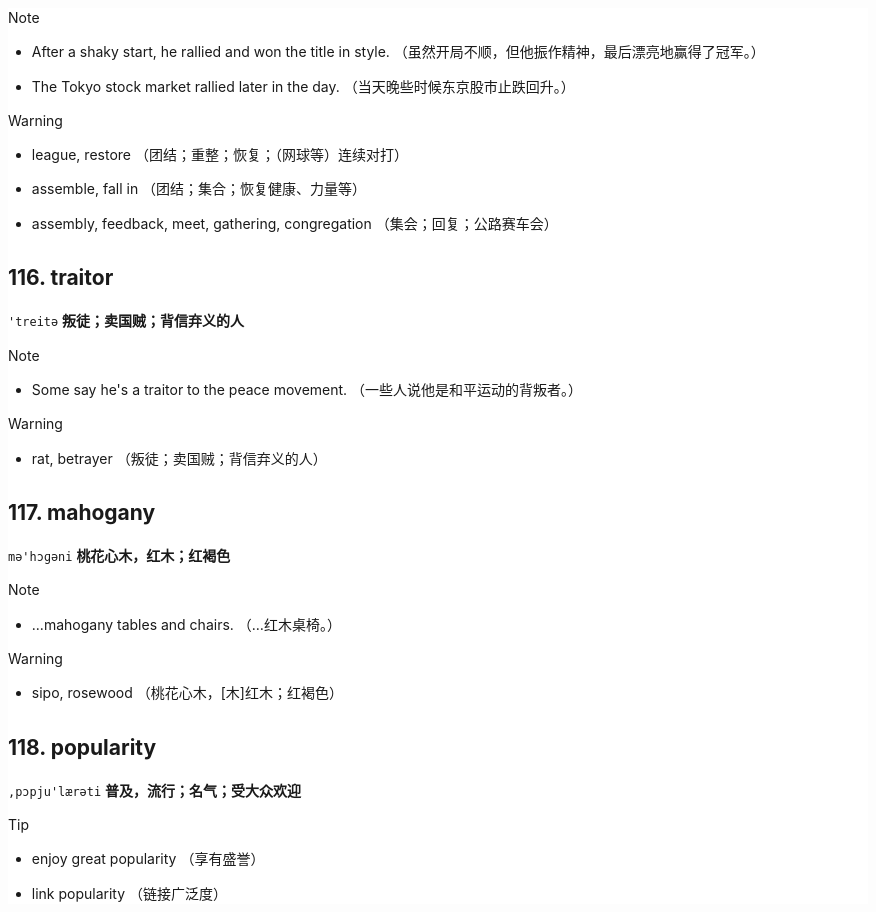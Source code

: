 > [!NOTE]
>
> - After a shaky start, he rallied and won the title in style. （虽然开局不顺，但他振作精神，最后漂亮地赢得了冠军。）
>
> - The Tokyo stock market rallied later in the day. （当天晚些时候东京股市止跌回升。）
>

> [!WARNING]
>
> - league, restore （团结；重整；恢复；（网球等）连续对打）
>
> - assemble, fall in （团结；集合；恢复健康、力量等）
>
> - assembly, feedback, meet, gathering, congregation （集会；回复；公路赛车会）
>

## 116. traitor

`'treitə`  **叛徒；卖国贼；背信弃义的人**

> [!NOTE]
>
> - Some say he's a traitor to the peace movement. （一些人说他是和平运动的背叛者。）
>

> [!WARNING]
>
> - rat, betrayer （叛徒；卖国贼；背信弃义的人）
>

## 117. mahogany

`mə'hɔɡəni`  **桃花心木，红木；红褐色**

> [!NOTE]
>
> - ...mahogany tables and chairs. （…红木桌椅。）
>

> [!WARNING]
>
> - sipo, rosewood （桃花心木，[木]红木；红褐色）
>

## 118. popularity

`,pɔpju'lærəti`  **普及，流行；名气；受大众欢迎**

> [!TIP]
>
> - enjoy great popularity （享有盛誉）
>
> - link popularity （链接广泛度）
>
